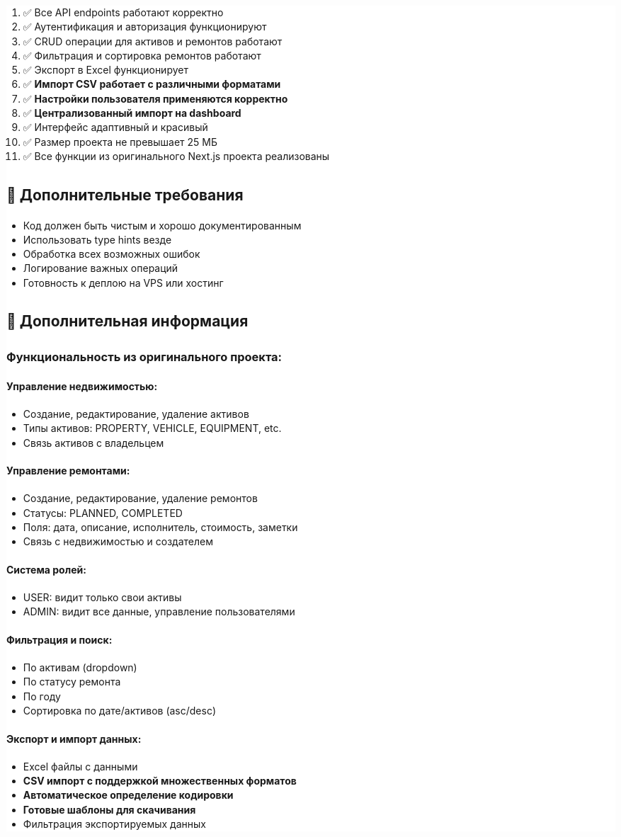 1. ✅ Все API endpoints работают корректно
2. ✅ Аутентификация и авторизация функционируют
3. ✅ CRUD операции для активов и ремонтов работают
4. ✅ Фильтрация и сортировка ремонтов работают
5. ✅ Экспорт в Excel функционирует
6. ✅ **Импорт CSV работает с различными форматами**
7. ✅ **Настройки пользователя применяются корректно**
8. ✅ **Централизованный импорт на dashboard**
9. ✅ Интерфейс адаптивный и красивый
10. ✅ Размер проекта не превышает 25 МБ
11. ✅ Все функции из оригинального Next.js проекта реализованы

## 📝 Дополнительные требования

- Код должен быть чистым и хорошо документированным
- Использовать type hints везде
- Обработка всех возможных ошибок
- Логирование важных операций
- Готовность к деплою на VPS или хостинг

## 🔗 Дополнительная информация

### **Функциональность из оригинального проекта:**

#### **Управление недвижимостью:**
- Создание, редактирование, удаление активов
- Типы активов: PROPERTY, VEHICLE, EQUIPMENT, etc.
- Связь активов с владельцем

#### **Управление ремонтами:**
- Создание, редактирование, удаление ремонтов
- Статусы: PLANNED, COMPLETED
- Поля: дата, описание, исполнитель, стоимость, заметки
- Связь с недвижимостью и создателем

#### **Система ролей:**
- USER: видит только свои активы
- ADMIN: видит все данные, управление пользователями

#### **Фильтрация и поиск:**
- По активам (dropdown)
- По статусу ремонта
- По году
- Сортировка по дате/активов (asc/desc)

#### **Экспорт и импорт данных:**
- Excel файлы с данными
- **CSV импорт с поддержкой множественных форматов**
- **Автоматическое определение кодировки**
- **Готовые шаблоны для скачивания**
- Фильтрация экспортируемых данных

